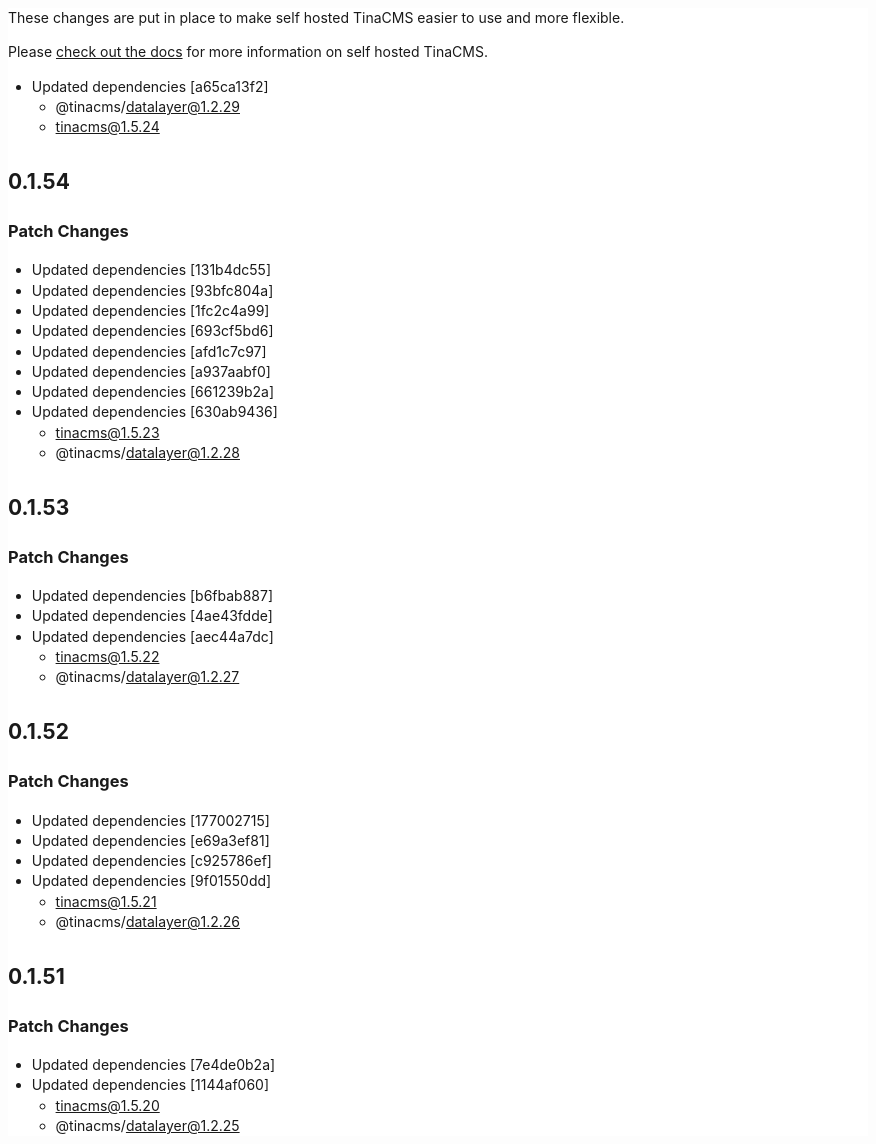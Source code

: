   These changes are put in place to make self hosted TinaCMS easier to use and more flexible.

  Please [check out the docs](https://tina.io/docs/self-hosted/overview) for more information on self hosted TinaCMS.

- Updated dependencies [a65ca13f2]
  - @tinacms/datalayer@1.2.29
  - tinacms@1.5.24

## 0.1.54

### Patch Changes

- Updated dependencies [131b4dc55]
- Updated dependencies [93bfc804a]
- Updated dependencies [1fc2c4a99]
- Updated dependencies [693cf5bd6]
- Updated dependencies [afd1c7c97]
- Updated dependencies [a937aabf0]
- Updated dependencies [661239b2a]
- Updated dependencies [630ab9436]
  - tinacms@1.5.23
  - @tinacms/datalayer@1.2.28

## 0.1.53

### Patch Changes

- Updated dependencies [b6fbab887]
- Updated dependencies [4ae43fdde]
- Updated dependencies [aec44a7dc]
  - tinacms@1.5.22
  - @tinacms/datalayer@1.2.27

## 0.1.52

### Patch Changes

- Updated dependencies [177002715]
- Updated dependencies [e69a3ef81]
- Updated dependencies [c925786ef]
- Updated dependencies [9f01550dd]
  - tinacms@1.5.21
  - @tinacms/datalayer@1.2.26

## 0.1.51

### Patch Changes

- Updated dependencies [7e4de0b2a]
- Updated dependencies [1144af060]
  - tinacms@1.5.20
  - @tinacms/datalayer@1.2.25
